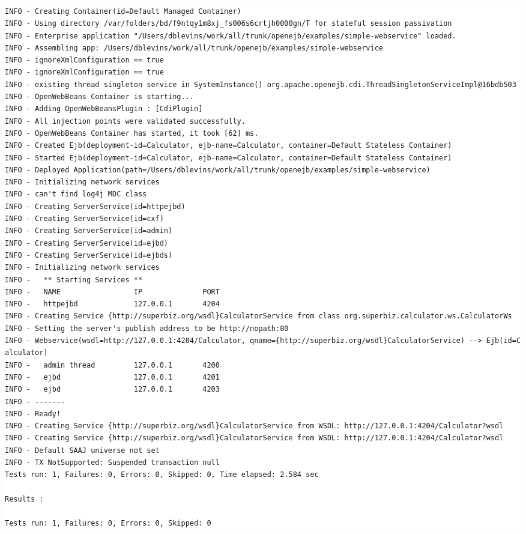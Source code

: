     INFO - Creating Container(id=Default Managed Container)
    INFO - Using directory /var/folders/bd/f9ntqy1m8xj_fs006s6crtjh0000gn/T for stateful session passivation
    INFO - Enterprise application "/Users/dblevins/work/all/trunk/openejb/examples/simple-webservice" loaded.
    INFO - Assembling app: /Users/dblevins/work/all/trunk/openejb/examples/simple-webservice
    INFO - ignoreXmlConfiguration == true
    INFO - ignoreXmlConfiguration == true
    INFO - existing thread singleton service in SystemInstance() org.apache.openejb.cdi.ThreadSingletonServiceImpl@16bdb503
    INFO - OpenWebBeans Container is starting...
    INFO - Adding OpenWebBeansPlugin : [CdiPlugin]
    INFO - All injection points were validated successfully.
    INFO - OpenWebBeans Container has started, it took [62] ms.
    INFO - Created Ejb(deployment-id=Calculator, ejb-name=Calculator, container=Default Stateless Container)
    INFO - Started Ejb(deployment-id=Calculator, ejb-name=Calculator, container=Default Stateless Container)
    INFO - Deployed Application(path=/Users/dblevins/work/all/trunk/openejb/examples/simple-webservice)
    INFO - Initializing network services
    INFO - can't find log4j MDC class
    INFO - Creating ServerService(id=httpejbd)
    INFO - Creating ServerService(id=cxf)
    INFO - Creating ServerService(id=admin)
    INFO - Creating ServerService(id=ejbd)
    INFO - Creating ServerService(id=ejbds)
    INFO - Initializing network services
    INFO -   ** Starting Services **
    INFO -   NAME                 IP              PORT
    INFO -   httpejbd             127.0.0.1       4204
    INFO - Creating Service {http://superbiz.org/wsdl}CalculatorService from class org.superbiz.calculator.ws.CalculatorWs
    INFO - Setting the server's publish address to be http://nopath:80
    INFO - Webservice(wsdl=http://127.0.0.1:4204/Calculator, qname={http://superbiz.org/wsdl}CalculatorService) --> Ejb(id=Calculator)
    INFO -   admin thread         127.0.0.1       4200
    INFO -   ejbd                 127.0.0.1       4201
    INFO -   ejbd                 127.0.0.1       4203
    INFO - -------
    INFO - Ready!
    INFO - Creating Service {http://superbiz.org/wsdl}CalculatorService from WSDL: http://127.0.0.1:4204/Calculator?wsdl
    INFO - Creating Service {http://superbiz.org/wsdl}CalculatorService from WSDL: http://127.0.0.1:4204/Calculator?wsdl
    INFO - Default SAAJ universe not set
    INFO - TX NotSupported: Suspended transaction null
    Tests run: 1, Failures: 0, Errors: 0, Skipped: 0, Time elapsed: 2.584 sec

    Results :

    Tests run: 1, Failures: 0, Errors: 0, Skipped: 0
